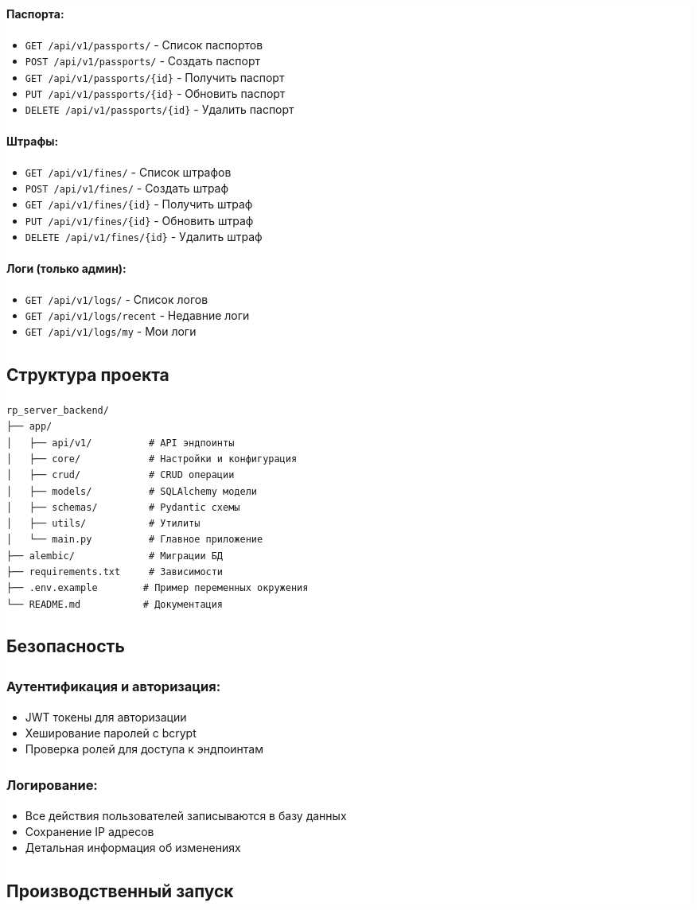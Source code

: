 #### Паспорта:
- `GET /api/v1/passports/` - Список паспортов
- `POST /api/v1/passports/` - Создать паспорт
- `GET /api/v1/passports/{id}` - Получить паспорт
- `PUT /api/v1/passports/{id}` - Обновить паспорт
- `DELETE /api/v1/passports/{id}` - Удалить паспорт

#### Штрафы:
- `GET /api/v1/fines/` - Список штрафов
- `POST /api/v1/fines/` - Создать штраф
- `GET /api/v1/fines/{id}` - Получить штраф
- `PUT /api/v1/fines/{id}` - Обновить штраф
- `DELETE /api/v1/fines/{id}` - Удалить штраф

#### Логи (только админ):
- `GET /api/v1/logs/` - Список логов
- `GET /api/v1/logs/recent` - Недавние логи
- `GET /api/v1/logs/my` - Мои логи

## Структура проекта

```
rp_server_backend/
├── app/
│   ├── api/v1/          # API эндпоинты
│   ├── core/            # Настройки и конфигурация
│   ├── crud/            # CRUD операции
│   ├── models/          # SQLAlchemy модели
│   ├── schemas/         # Pydantic схемы
│   ├── utils/           # Утилиты
│   └── main.py          # Главное приложение
├── alembic/             # Миграции БД
├── requirements.txt     # Зависимости
├── .env.example        # Пример переменных окружения
└── README.md           # Документация
```

## Безопасность

### Аутентификация и авторизация:
- JWT токены для авторизации
- Хеширование паролей с bcrypt
- Проверка ролей для доступа к эндпоинтам

### Логирование:
- Все действия пользователей записываются в базу данных
- Сохранение IP адресов
- Детальная информация об изменениях

## Производственный запуск
